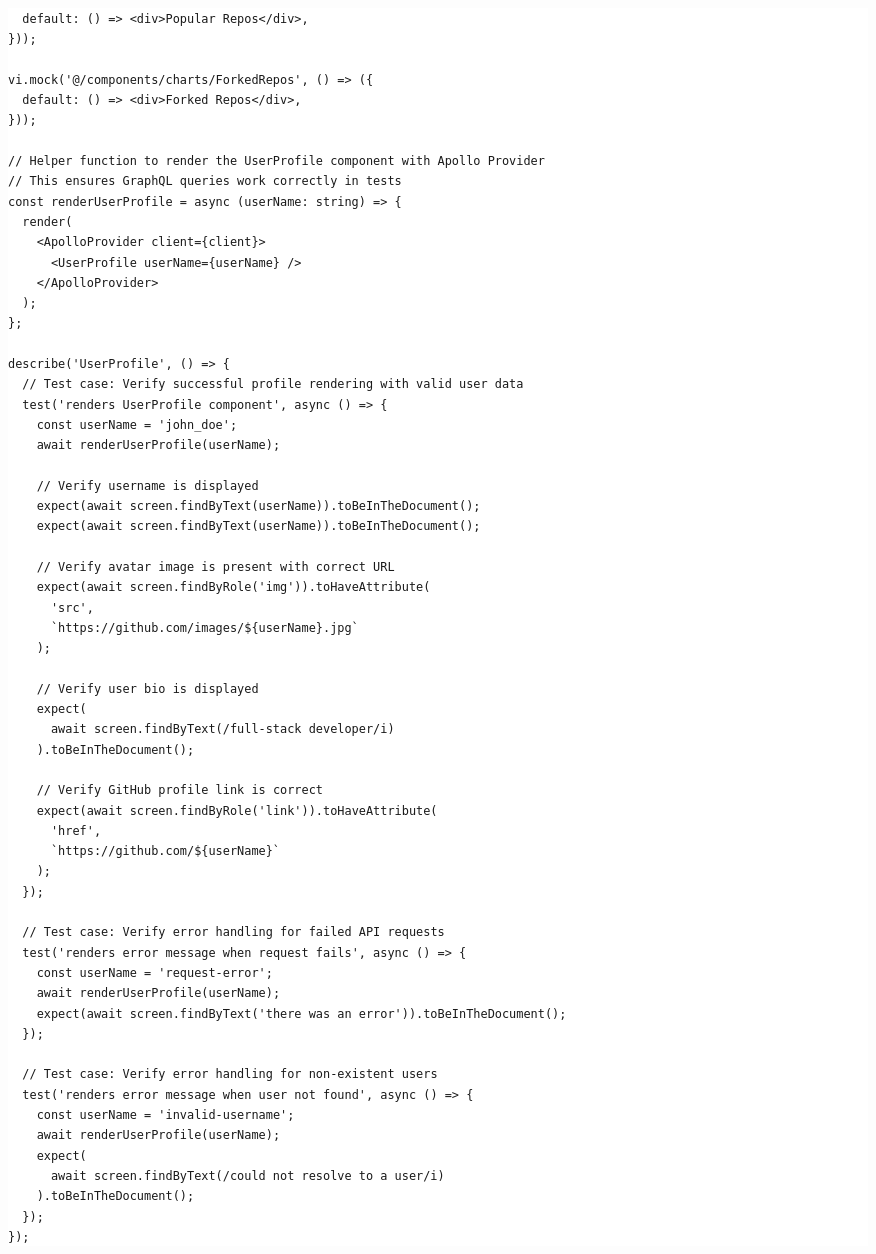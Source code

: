 ```tsx
  default: () => <div>Popular Repos</div>,
}));

vi.mock('@/components/charts/ForkedRepos', () => ({
  default: () => <div>Forked Repos</div>,
}));

// Helper function to render the UserProfile component with Apollo Provider
// This ensures GraphQL queries work correctly in tests
const renderUserProfile = async (userName: string) => {
  render(
    <ApolloProvider client={client}>
      <UserProfile userName={userName} />
    </ApolloProvider>
  );
};

describe('UserProfile', () => {
  // Test case: Verify successful profile rendering with valid user data
  test('renders UserProfile component', async () => {
    const userName = 'john_doe';
    await renderUserProfile(userName);

    // Verify username is displayed
    expect(await screen.findByText(userName)).toBeInTheDocument();
    expect(await screen.findByText(userName)).toBeInTheDocument();

    // Verify avatar image is present with correct URL
    expect(await screen.findByRole('img')).toHaveAttribute(
      'src',
      `https://github.com/images/${userName}.jpg`
    );

    // Verify user bio is displayed
    expect(
      await screen.findByText(/full-stack developer/i)
    ).toBeInTheDocument();

    // Verify GitHub profile link is correct
    expect(await screen.findByRole('link')).toHaveAttribute(
      'href',
      `https://github.com/${userName}`
    );
  });

  // Test case: Verify error handling for failed API requests
  test('renders error message when request fails', async () => {
    const userName = 'request-error';
    await renderUserProfile(userName);
    expect(await screen.findByText('there was an error')).toBeInTheDocument();
  });

  // Test case: Verify error handling for non-existent users
  test('renders error message when user not found', async () => {
    const userName = 'invalid-username';
    await renderUserProfile(userName);
    expect(
      await screen.findByText(/could not resolve to a user/i)
    ).toBeInTheDocument();
  });
});
```
